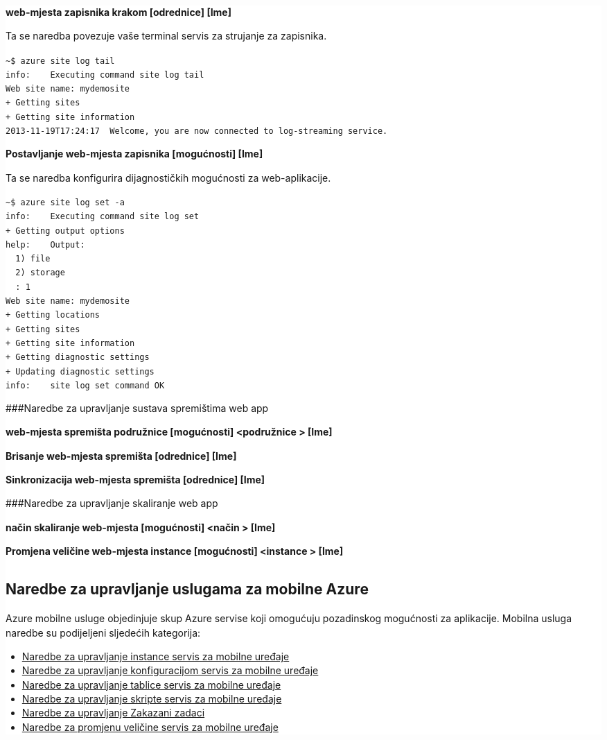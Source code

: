 **web-mjesta zapisnika krakom [odrednice] [Ime]**

Ta se naredba povezuje vaše terminal servis za strujanje za zapisnika.

    ~$ azure site log tail
    info:    Executing command site log tail
    Web site name: mydemosite
    + Getting sites
    + Getting site information
    2013-11-19T17:24:17  Welcome, you are now connected to log-streaming service.

**Postavljanje web-mjesta zapisnika [mogućnosti] [Ime]**

Ta se naredba konfigurira dijagnostičkih mogućnosti za web-aplikacije.

    ~$ azure site log set -a
    info:    Executing command site log set
    + Getting output options
    help:    Output:
      1) file
      2) storage
      : 1
    Web site name: mydemosite
    + Getting locations
    + Getting sites
    + Getting site information
    + Getting diagnostic settings
    + Updating diagnostic settings
    info:    site log set command OK

###<a name="commands-to-manage-your-web-app-repositories"></a>Naredbe za upravljanje sustava spremištima web app

**web-mjesta spremišta podružnice [mogućnosti] &lt;podružnice > [Ime]**

**Brisanje web-mjesta spremišta [odrednice] [Ime]**

**Sinkronizacija web-mjesta spremišta [odrednice] [Ime]**

###<a name="commands-to-manage-your-web-app-scaling"></a>Naredbe za upravljanje skaliranje web app

**način skaliranje web-mjesta [mogućnosti] &lt;način > [Ime]**

**Promjena veličine web-mjesta instance [mogućnosti] &lt;instance > [Ime]**


## <a name="commands-to-manage-azure-mobile-services"></a>Naredbe za upravljanje uslugama za mobilne Azure

Azure mobilne usluge objedinjuje skup Azure servise koji omogućuju pozadinskog mogućnosti za aplikacije. Mobilna usluga naredbe su podijeljeni sljedećih kategorija:

+ [Naredbe za upravljanje instance servis za mobilne uređaje](#Mobile_Services)
+ [Naredbe za upravljanje konfiguracijom servis za mobilne uređaje](#Mobile_Configuration)
+ [Naredbe za upravljanje tablice servis za mobilne uređaje](#Mobile_Tables)
+ [Naredbe za upravljanje skripte servis za mobilne uređaje](#Mobile_Scripts)
+ [Naredbe za upravljanje Zakazani zadaci](#Mobile_Jobs)
+ [Naredbe za promjenu veličine servis za mobilne uređaje](#Mobile_Scale)
